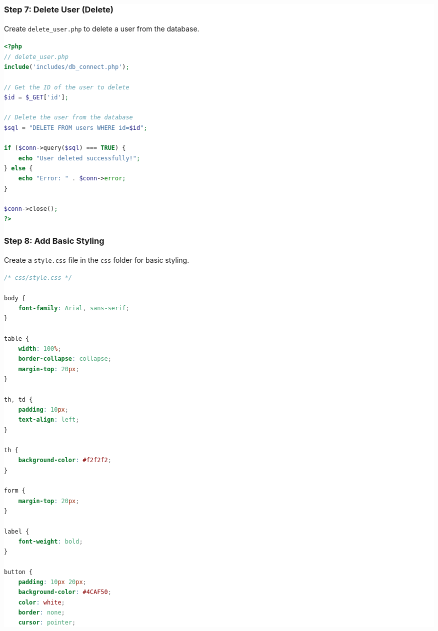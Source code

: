 ### **Step 7: Delete User (Delete)**

Create `delete_user.php` to delete a user from the database.

```php
<?php
// delete_user.php
include('includes/db_connect.php');

// Get the ID of the user to delete
$id = $_GET['id'];

// Delete the user from the database
$sql = "DELETE FROM users WHERE id=$id";

if ($conn->query($sql) === TRUE) {
    echo "User deleted successfully!";
} else {
    echo "Error: " . $conn->error;
}

$conn->close();
?>
```

### **Step 8: Add Basic Styling**

Create a `style.css` file in the `css` folder for basic styling.

```css
/* css/style.css */

body {
    font-family: Arial, sans-serif;
}

table {
    width: 100%;
    border-collapse: collapse;
    margin-top: 20px;
}

th, td {
    padding: 10px;
    text-align: left;
}

th {
    background-color: #f2f2f2;
}

form {
    margin-top: 20px;
}

label {
    font-weight: bold;
}

button {
    padding: 10px 20px;
    background-color: #4CAF50;
    color: white;
    border: none;
    cursor: pointer;
```